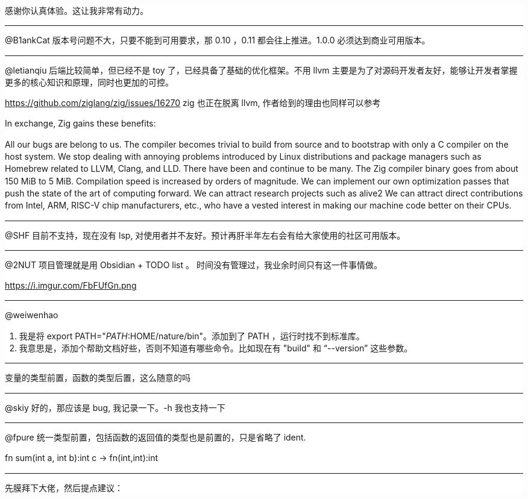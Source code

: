 感谢你认真体验。这让我非常有动力。

---------------------------------------------------

@B1ankCat 版本号问题不大，只要不能到可用要求，那 0.10 ，0.11 都会往上推进。1.0.0 必须达到商业可用版本。

---------------------------------------------------

@letianqiu 后端比较简单，但已经不是 toy 了，已经具备了基础的优化框架。不用 llvm 主要是为了对源码开发者友好，能够让开发者掌握更多的核心知识和原理，同时也更加的可控。 


 https://github.com/ziglang/zig/issues/16270 zig 也正在脱离 llvm, 作者给到的理由也同样可以参考

In exchange, Zig gains these benefits:

All our bugs are belong to us.
The compiler becomes trivial to build from source and to bootstrap with only a C compiler on the host system.
We stop dealing with annoying problems introduced by Linux distributions and package managers such as Homebrew related to LLVM, Clang, and LLD. There have been and continue to be many.
The Zig compiler binary goes from about 150 MiB to 5 MiB.
Compilation speed is increased by orders of magnitude.
We can implement our own optimization passes that push the state of the art of computing forward.
We can attract research projects such as alive2
We can attract direct contributions from Intel, ARM, RISC-V chip manufacturers, etc., who have a vested interest in making our machine code better on their CPUs.

---------------------------------------------------

@SHF 目前不支持，现在没有 lsp, 对使用者并不友好。预计再肝半年左右会有给大家使用的社区可用版本。

---------------------------------------------------

@2NUT 项目管理就是用  Obsidian + TODO list 。 时间没有管理过，我业余时间只有这一件事情做。

https://i.imgur.com/FbFUfGn.png

---------------------------------------------------

@weiwenhao 

1. 我是将 export PATH="$PATH:$HOME/nature/bin"。添加到了 PATH ，运行时找不到标准库。
2. 我意思是，添加个帮助文档好些，否则不知道有哪些命令。比如现在有 "build" 和 “--version” 这些参数。

---------------------------------------------------

变量的类型前置，函数的类型后置，这么随意的吗

---------------------------------------------------

@skiy 好的，那应该是 bug, 我记录一下。-h 我也支持一下

---------------------------------------------------

@fpure 统一类型前置，包括函数的返回值的类型也是前置的，只是省略了 ident. 

fn sum(int a, int b):int c -> fn(int,int):int

---------------------------------------------------

先膜拜下大佬，然后提点建议：
